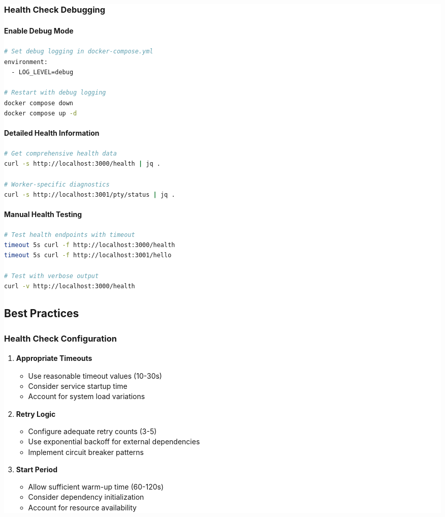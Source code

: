 ### Health Check Debugging

#### Enable Debug Mode

```bash
# Set debug logging in docker-compose.yml
environment:
  - LOG_LEVEL=debug

# Restart with debug logging
docker compose down
docker compose up -d
```

#### Detailed Health Information

```bash
# Get comprehensive health data
curl -s http://localhost:3000/health | jq .

# Worker-specific diagnostics
curl -s http://localhost:3001/pty/status | jq .
```

#### Manual Health Testing

```bash
# Test health endpoints with timeout
timeout 5s curl -f http://localhost:3000/health
timeout 5s curl -f http://localhost:3001/hello

# Test with verbose output
curl -v http://localhost:3000/health
```

## Best Practices

### Health Check Configuration

1. **Appropriate Timeouts**
   - Use reasonable timeout values (10-30s)
   - Consider service startup time
   - Account for system load variations

2. **Retry Logic**
   - Configure adequate retry counts (3-5)
   - Use exponential backoff for external dependencies
   - Implement circuit breaker patterns

3. **Start Period**
   - Allow sufficient warm-up time (60-120s)
   - Consider dependency initialization
   - Account for resource availability
